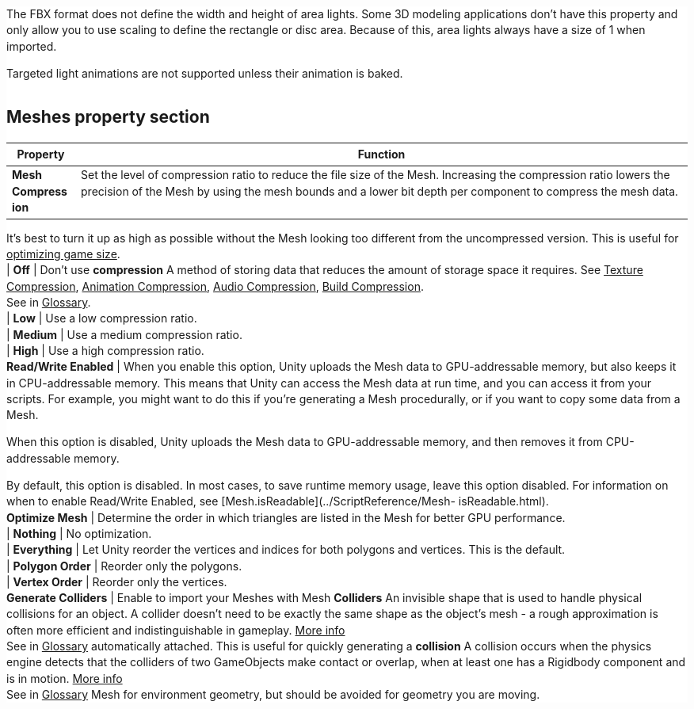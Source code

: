 The FBX format does not define the width and height of area lights. Some 3D
modeling applications don’t have this property and only allow you to use
scaling to define the rectangle or disc area. Because of this, area lights
always have a size of 1 when imported.

Targeted light animations are not supported unless their animation is baked.

## Meshes property section

**Property** | **Function**  
---|---  
**Mesh Compression** | Set the level of compression ratio to reduce the file size of the Mesh. Increasing the compression ratio lowers the precision of the Mesh by using the mesh bounds and a lower bit depth per component to compress the mesh data.  
  
It’s best to turn it up as high as possible without the Mesh looking too
different from the uncompressed version. This is useful for [optimizing game
size](ReducingFilesize.html).  
| **Off** | Don’t use **compression** A method of storing data that reduces the amount of storage space it requires. See [Texture Compression](class-TextureImporterOverride), [Animation Compression](class-AnimationClip.html#AssetProperties), [Audio Compression](class-AudioClip.html), [Build Compression](ReducingFilesize.html).  
See in [Glossary](Glossary.html#compression).  
| **Low** | Use a low compression ratio.  
| **Medium** | Use a medium compression ratio.  
| **High** | Use a high compression ratio.  
**Read/Write Enabled** | When you enable this option, Unity uploads the Mesh data to GPU-addressable memory, but also keeps it in CPU-addressable memory. This means that Unity can access the Mesh data at run time, and you can access it from your scripts. For example, you might want to do this if you’re generating a Mesh procedurally, or if you want to copy some data from a Mesh.   
  
When this option is disabled, Unity uploads the Mesh data to GPU-addressable
memory, and then removes it from CPU-addressable memory.  
  
By default, this option is disabled. In most cases, to save runtime memory
usage, leave this option disabled. For information on when to enable
Read/Write Enabled, see [Mesh.isReadable](../ScriptReference/Mesh-
isReadable.html).  
**Optimize Mesh** | Determine the order in which triangles are listed in the Mesh for better GPU performance.  
| **Nothing** | No optimization.  
| **Everything** | Let Unity reorder the vertices and indices for both polygons and vertices. This is the default.  
| **Polygon Order** | Reorder only the polygons.  
| **Vertex Order** | Reorder only the vertices.  
**Generate Colliders** | Enable to import your Meshes with Mesh **Colliders** An invisible shape that is used to handle physical collisions for an object. A collider doesn’t need to be exactly the same shape as the object’s mesh - a rough approximation is often more efficient and indistinguishable in gameplay. [More info](CollidersOverview.html)  
See in [Glossary](Glossary.html#Collider) automatically attached. This is
useful for quickly generating a **collision** A collision occurs when the
physics engine detects that the colliders of two GameObjects make contact or
overlap, when at least one has a Rigidbody component and is in motion. [More
info](CollidersOverview.html)  
See in [Glossary](Glossary.html#Collision) Mesh for environment geometry, but
should be avoided for geometry you are moving.  
  